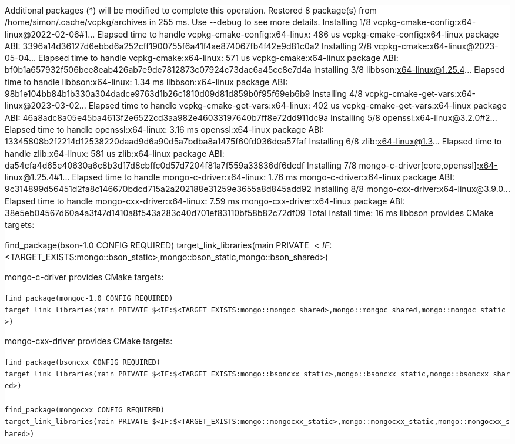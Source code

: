   Additional packages (*) will be modified to complete this operation.
  Restored 8 package(s) from /home/simon/.cache/vcpkg/archives in 255 ms. Use --debug to see more details.
  Installing 1/8 vcpkg-cmake-config:x64-linux@2022-02-06#1...
  Elapsed time to handle vcpkg-cmake-config:x64-linux: 486 us
  vcpkg-cmake-config:x64-linux package ABI: 3396a14d36127d6ebbd6a252cff1900755f6a41f4ae874067fb4f42e9d81c0a2
  Installing 2/8 vcpkg-cmake:x64-linux@2023-05-04...
  Elapsed time to handle vcpkg-cmake:x64-linux: 571 us
  vcpkg-cmake:x64-linux package ABI: bf0b1a657932f506bee8eab426ab7e9de7812873c07924c73dac6a45cc8e7d4a
  Installing 3/8 libbson:x64-linux@1.25.4...
  Elapsed time to handle libbson:x64-linux: 1.34 ms
  libbson:x64-linux package ABI: 98b1e104bb84b1b330a304dadce9763d1b26c1810d09d81d859b0f95f69eb6b9
  Installing 4/8 vcpkg-cmake-get-vars:x64-linux@2023-03-02...
  Elapsed time to handle vcpkg-cmake-get-vars:x64-linux: 402 us
  vcpkg-cmake-get-vars:x64-linux package ABI: 46a8adc8a05e45ba4613f2e6522cd3aa982e46033197640b7ff8e72dd911dc9a
  Installing 5/8 openssl:x64-linux@3.2.0#2...
  Elapsed time to handle openssl:x64-linux: 3.16 ms
  openssl:x64-linux package ABI: 13345808b2f2214d12538220daad9d6a90d5a7bdba8a1475f60fd036dea57faf
  Installing 6/8 zlib:x64-linux@1.3...
  Elapsed time to handle zlib:x64-linux: 581 us
  zlib:x64-linux package ABI: da54cfa4d65e40630a6c8b3d17d8cbffc0d57d7204f81a7f559a33836df6dcdf
  Installing 7/8 mongo-c-driver[core,openssl]:x64-linux@1.25.4#1...
  Elapsed time to handle mongo-c-driver:x64-linux: 1.76 ms
  mongo-c-driver:x64-linux package ABI: 9c314899d56451d2fa8c146670bdcd715a2a202188e31259e3655a8d845add92
  Installing 8/8 mongo-cxx-driver:x64-linux@3.9.0...
  Elapsed time to handle mongo-cxx-driver:x64-linux: 7.59 ms
  mongo-cxx-driver:x64-linux package ABI: 38e5eb04567d60a4a3f47d1410a8f543a283c40d701ef83110bf58b82c72df09
  Total install time: 16 ms
  libbson provides CMake targets:

  find_package(bson-1.0 CONFIG REQUIRED)
  target_link_libraries(main PRIVATE $<IF:$<TARGET_EXISTS:mongo::bson_static>,mongo::bson_static,mongo::bson_shared>)

mongo-c-driver provides CMake targets:

    find_package(mongoc-1.0 CONFIG REQUIRED)
    target_link_libraries(main PRIVATE $<IF:$<TARGET_EXISTS:mongo::mongoc_shared>,mongo::mongoc_shared,mongo::mongoc_static>)

mongo-cxx-driver provides CMake targets:

    find_package(bsoncxx CONFIG REQUIRED)
    target_link_libraries(main PRIVATE $<IF:$<TARGET_EXISTS:mongo::bsoncxx_static>,mongo::bsoncxx_static,mongo::bsoncxx_shared>)

    find_package(mongocxx CONFIG REQUIRED)
    target_link_libraries(main PRIVATE $<IF:$<TARGET_EXISTS:mongo::mongocxx_static>,mongo::mongocxx_static,mongo::mongocxx_shared>)
